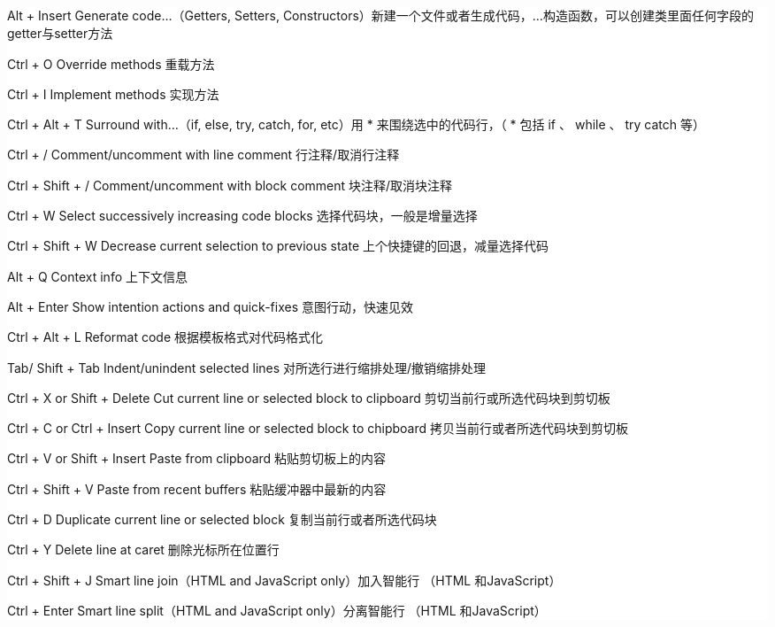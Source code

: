 Alt + Insert
Generate code…（Getters, Setters, Constructors）新建一个文件或者生成代码，…构造函数，可以创建类里面任何字段的getter与setter方法

Ctrl + O
Override methods 重载方法

Ctrl + I
Implement methods 实现方法

Ctrl + Alt + T
Surround with…（if, else, try, catch, for, etc）用 * 来围绕选中的代码行，（ * 包括 if 、 while 、 try catch 等）

Ctrl + /
Comment/uncomment with line comment 行注释/取消行注释

Ctrl + Shift + /
Comment/uncomment with block comment 块注释/取消块注释

Ctrl + W
Select successively increasing code blocks 选择代码块，一般是增量选择

Ctrl + Shift + W
Decrease current selection to previous state 上个快捷键的回退，减量选择代码

Alt + Q
Context info 上下文信息

Alt + Enter
Show intention actions and quick-fixes 意图行动，快速见效

Ctrl + Alt + L
Reformat code 根据模板格式对代码格式化

Tab/ Shift + Tab
Indent/unindent selected lines 对所选行进行缩排处理/撤销缩排处理

Ctrl + X or Shift + Delete
Cut current line or selected block to clipboard 剪切当前行或所选代码块到剪切板

Ctrl + C or Ctrl + Insert
Copy current line or selected block to chipboard 拷贝当前行或者所选代码块到剪切板

Ctrl + V or Shift + Insert
Paste from clipboard 粘贴剪切板上的内容

Ctrl + Shift + V
Paste from recent buffers 粘贴缓冲器中最新的内容

Ctrl + D
Duplicate current line or selected block 复制当前行或者所选代码块

Ctrl + Y
Delete line at caret 删除光标所在位置行

Ctrl + Shift + J
Smart line join（HTML and JavaScript only）加入智能行 （HTML 和JavaScript）

Ctrl + Enter
Smart line split（HTML and JavaScript only）分离智能行 （HTML 和JavaScript）
